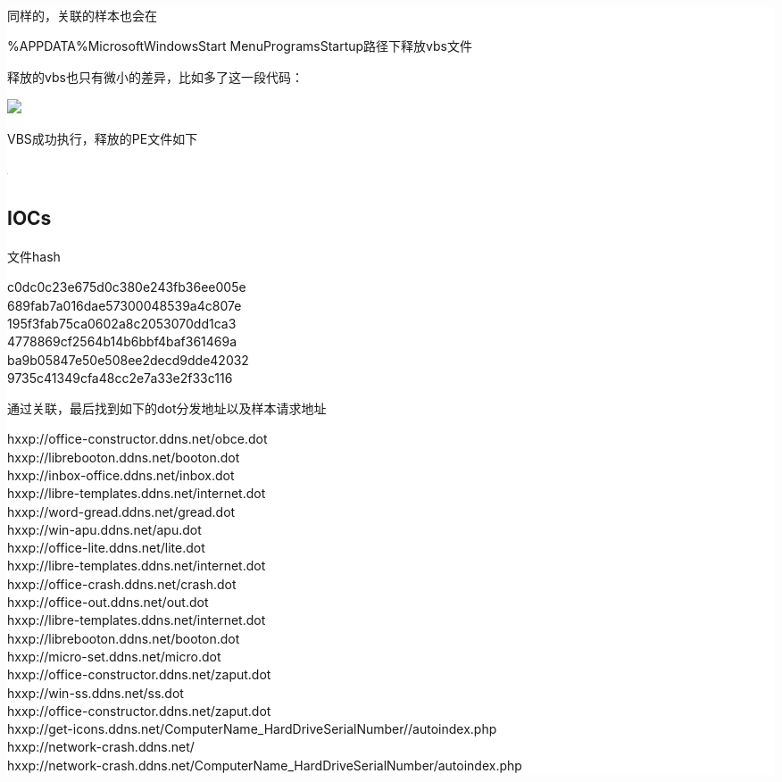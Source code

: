 同样的，关联的样本也会在

%APPDATA%MicrosoftWindowsStart MenuProgramsStartup路径下释放vbs文件

释放的vbs也只有微小的差异，比如多了这一段代码：

[![](https://p3.ssl.qhimg.com/t01badcef1364758db2.png)](https://p3.ssl.qhimg.com/t01badcef1364758db2.png)

VBS成功执行，释放的PE文件如下

[![](data:image/png;base64,iVBORw0KGgoAAAANSUhEUgAAAAEAAAABCAYAAAAfFcSJAAAAAXNSR0IArs4c6QAAAARnQU1BAACxjwv8YQUAAAAJcEhZcwAADsQAAA7EAZUrDhsAAAANSURBVBhXYzh8+PB/AAffA0nNPuCLAAAAAElFTkSuQmCC)](https://p4.ssl.qhimg.com/t01ea070ca99701a9dd.png)



## IOCs

文件hash

c0dc0c23e675d0c380e243fb36ee005e<br>
689fab7a016dae57300048539a4c807e<br>
195f3fab75ca0602a8c2053070dd1ca3<br>
4778869cf2564b14b6bbf4baf361469a<br>
ba9b05847e50e508ee2decd9dde42032<br>
9735c41349cfa48cc2e7a33e2f33c116

通过关联，最后找到如下的dot分发地址以及样本请求地址

hxxp://office-constructor.ddns.net/obce.dot<br>
hxxp://librebooton.ddns.net/booton.dot<br>
hxxp://inbox-office.ddns.net/inbox.dot<br>
hxxp://libre-templates.ddns.net/internet.dot<br>
hxxp://word-gread.ddns.net/gread.dot<br>
hxxp://win-apu.ddns.net/apu.dot<br>
hxxp://office-lite.ddns.net/lite.dot<br>
hxxp://libre-templates.ddns.net/internet.dot<br>
hxxp://office-crash.ddns.net/crash.dot<br>
hxxp://office-out.ddns.net/out.dot<br>
hxxp://libre-templates.ddns.net/internet.dot<br>
hxxp://librebooton.ddns.net/booton.dot<br>
hxxp://micro-set.ddns.net/micro.dot<br>
hxxp://office-constructor.ddns.net/zaput.dot<br>
hxxp://win-ss.ddns.net/ss.dot<br>
hxxp://office-constructor.ddns.net/zaput.dot<br>
hxxp://get-icons.ddns.net/ComputerName_HardDriveSerialNumber//autoindex.php<br>
hxxp://network-crash.ddns.net/<br>
hxxp://network-crash.ddns.net/ComputerName_HardDriveSerialNumber/autoindex.php
